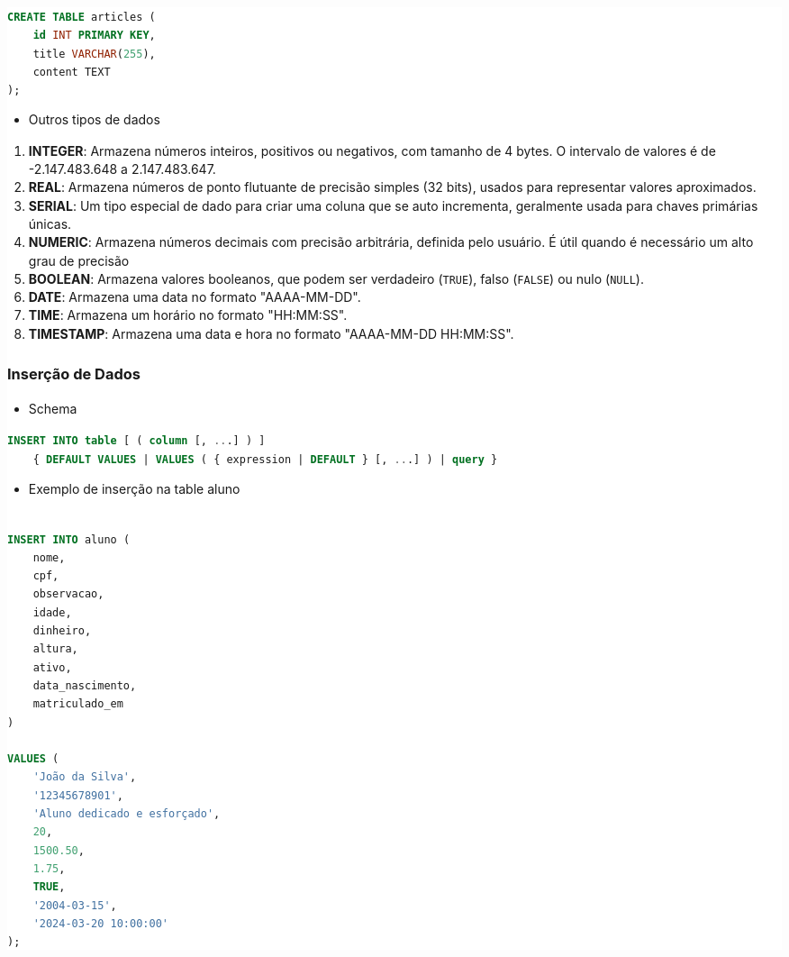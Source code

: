 ```sql
CREATE TABLE articles (
    id INT PRIMARY KEY,
    title VARCHAR(255),
    content TEXT
);

```

* Outros tipos de dados

1. **INTEGER**: Armazena números inteiros, positivos ou negativos, com tamanho de 4 bytes. O intervalo de valores é de -2.147.483.648 a 2.147.483.647.
2. **REAL**: Armazena números de ponto flutuante de precisão simples (32 bits), usados para representar valores aproximados.
3. **SERIAL**: Um tipo especial de dado para criar uma coluna que se auto incrementa, geralmente usada para chaves primárias únicas.
4. **NUMERIC**: Armazena números decimais com precisão arbitrária, definida pelo usuário. É útil quando é necessário um alto grau de precisão
5. **BOOLEAN**: Armazena valores booleanos, que podem ser verdadeiro (`TRUE`), falso (`FALSE`) ou nulo (`NULL`).
6. **DATE**: Armazena uma data no formato "AAAA-MM-DD".
7. **TIME**: Armazena um horário no formato "HH:MM:SS".
8. **TIMESTAMP**: Armazena uma data e hora no formato "AAAA-MM-DD HH:MM:SS".

### **Inserção de Dados**

* Schema
```sql
INSERT INTO table [ ( column [, ...] ) ]
    { DEFAULT VALUES | VALUES ( { expression | DEFAULT } [, ...] ) | query }
```

* Exemplo de inserção na table aluno

```sql

INSERT INTO aluno (
	nome,
	cpf, 
	observacao,
	idade, 
	dinheiro, 
	altura, 
	ativo,
	data_nascimento,
	matriculado_em
)

VALUES (
	'João da Silva',
	'12345678901', 
	'Aluno dedicado e esforçado',
	20, 
	1500.50,
	1.75, 
	TRUE,
	'2004-03-15',
	'2024-03-20 10:00:00'
);
```
